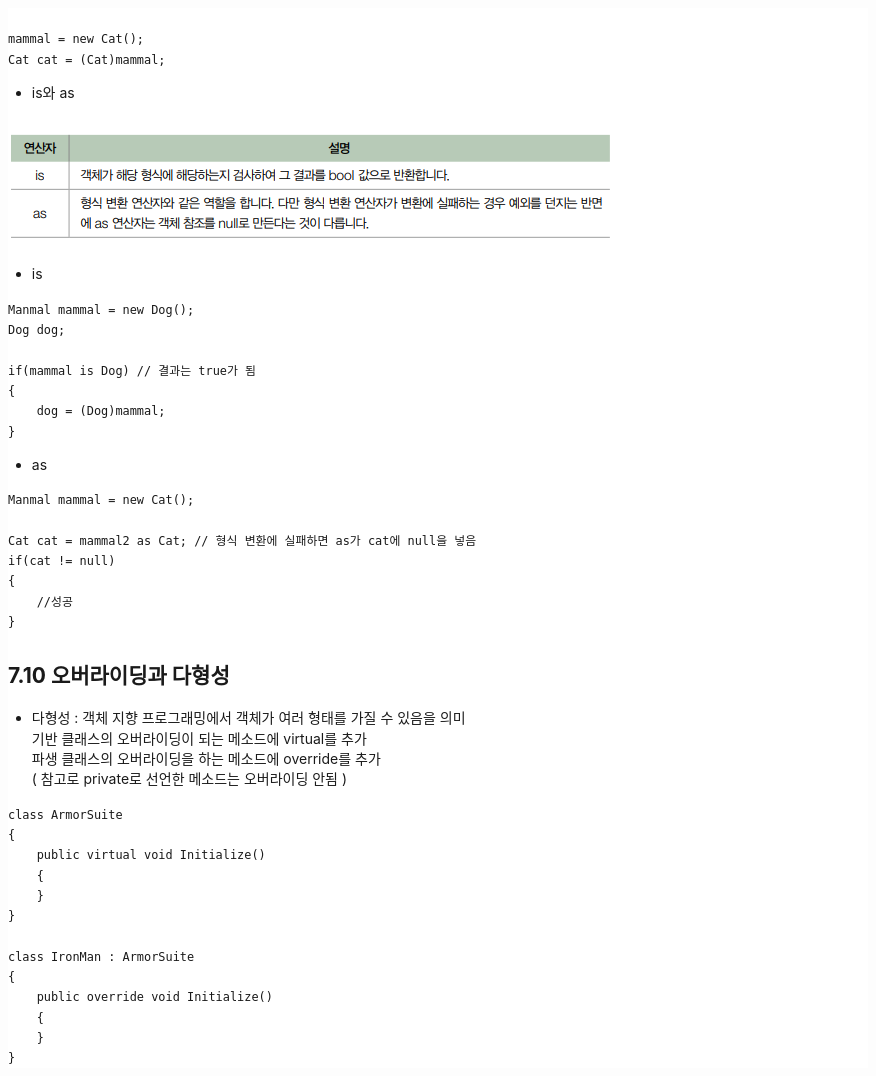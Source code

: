 ```

mammal = new Cat();
Cat cat = (Cat)mammal;

```
- is와 as
<img src=".././img/220623/isas.png"> 

- is
```
Manmal mammal = new Dog();
Dog dog;

if(mammal is Dog) // 결과는 true가 됨
{
    dog = (Dog)mammal;
}
```
- as
```
Manmal mammal = new Cat();

Cat cat = mammal2 as Cat; // 형식 변환에 실패하면 as가 cat에 null을 넣음
if(cat != null)
{
    //성공
}
```

## 7.10 오버라이딩과 다형성
- 다형성 : 객체 지향 프로그래밍에서 객체가 여러 형태를 가질 수 있음을 의미\
기반 클래스의 오버라이딩이 되는 메소드에 virtual를 추가\
파생 클래스의 오버라이딩을 하는 메소드에 override를 추가\
( 참고로 private로 선언한 메소드는 오버라이딩 안됨 )
```
class ArmorSuite
{
    public virtual void Initialize()
    {
    }
}

class IronMan : ArmorSuite
{
    public override void Initialize()
    {
    }
}
```
